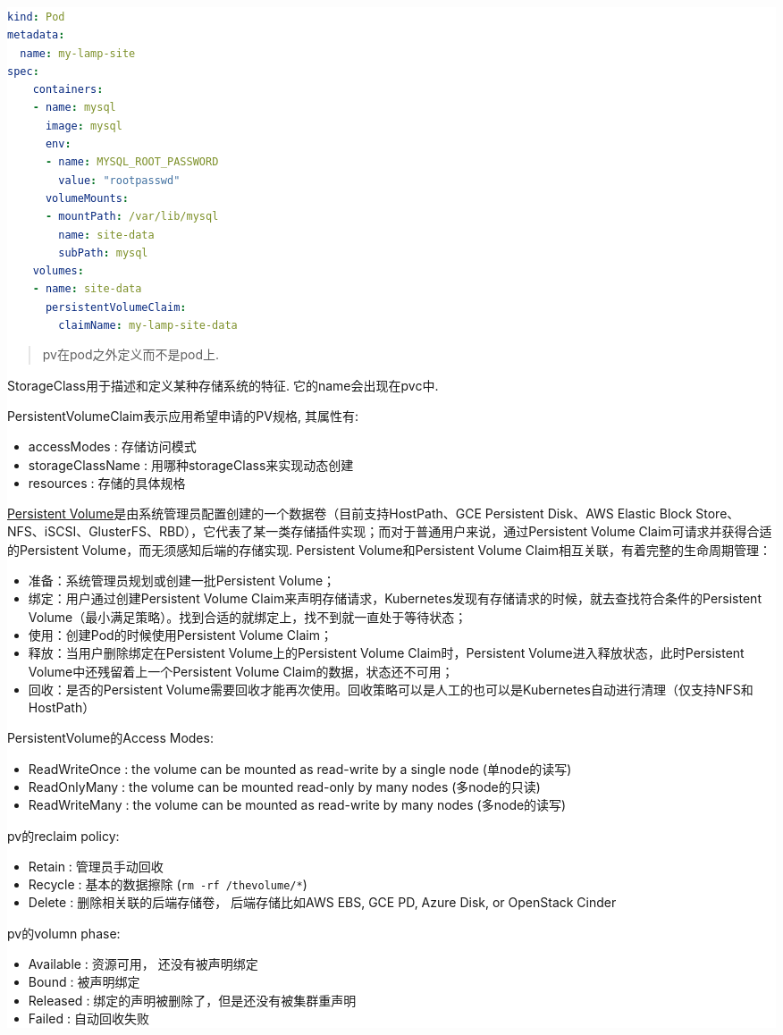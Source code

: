 ```yaml
kind: Pod
metadata:
  name: my-lamp-site
spec:
    containers:
    - name: mysql
      image: mysql
      env:
      - name: MYSQL_ROOT_PASSWORD
        value: "rootpasswd"
      volumeMounts:
      - mountPath: /var/lib/mysql
        name: site-data
        subPath: mysql
    volumes:
    - name: site-data
      persistentVolumeClaim:
        claimName: my-lamp-site-data
```

> pv在pod之外定义而不是pod上.

StorageClass用于描述和定义某种存储系统的特征. 它的name会出现在pvc中.

PersistentVolumeClaim表示应用希望申请的PV规格, 其属性有:
- accessModes : 存储访问模式
- storageClassName : 用哪种storageClass来实现动态创建
- resources : 存储的具体规格

[Persistent Volume](https://kubernetes.io/docs/concepts/storage/persistent-volumes/#types-of-persistent-volumes)是由系统管理员配置创建的一个数据卷（目前支持HostPath、GCE Persistent Disk、AWS Elastic Block Store、NFS、iSCSI、GlusterFS、RBD），它代表了某一类存储插件实现；而对于普通用户来说，通过Persistent Volume Claim可请求并获得合适的Persistent Volume，而无须感知后端的存储实现. Persistent Volume和Persistent Volume Claim相互关联，有着完整的生命周期管理：
- 准备：系统管理员规划或创建一批Persistent Volume；
- 绑定：用户通过创建Persistent Volume Claim来声明存储请求，Kubernetes发现有存储请求的时候，就去查找符合条件的Persistent Volume（最小满足策略）。找到合适的就绑定上，找不到就一直处于等待状态；
- 使用：创建Pod的时候使用Persistent Volume Claim；
- 释放：当用户删除绑定在Persistent Volume上的Persistent Volume Claim时，Persistent Volume进入释放状态，此时Persistent Volume中还残留着上一个Persistent Volume Claim的数据，状态还不可用；
- 回收：是否的Persistent Volume需要回收才能再次使用。回收策略可以是人工的也可以是Kubernetes自动进行清理（仅支持NFS和HostPath）

PersistentVolume的Access Modes:
- ReadWriteOnce : the volume can be mounted as read-write by a single node (单node的读写) 
- ReadOnlyMany : the volume can be mounted read-only by many nodes (多node的只读) 
- ReadWriteMany : the volume can be mounted as read-write by many nodes (多node的读写) 

pv的reclaim policy:
- Retain : 管理员手动回收
- Recycle : 基本的数据擦除 (`rm -rf /thevolume/*`)
- Delete : 删除相关联的后端存储卷， 后端存储比如AWS EBS, GCE PD, Azure Disk, or OpenStack Cinder

pv的volumn phase:
- Available : 资源可用， 还没有被声明绑定
- Bound : 被声明绑定
- Released : 绑定的声明被删除了，但是还没有被集群重声明
- Failed : 自动回收失败
